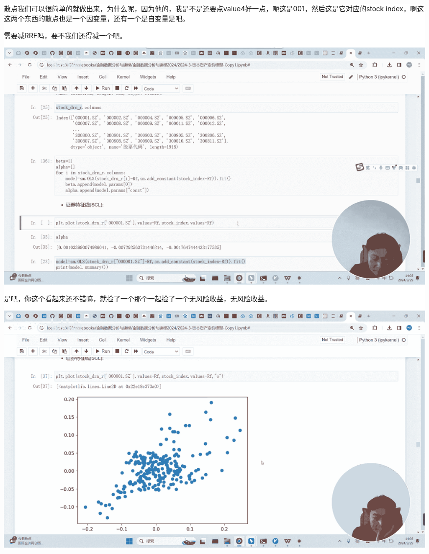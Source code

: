 散点我们可以很简单的就做出来，为什么呢，因为他的，我是不是还要点value4好一点，呃这是001，然后这是它对应的stock index，啊这这两个东西的散点也是一个因变量，还有一个是自变量是吧。

需要减RRF吗，要不我们还得减一个吧。

![](img/c62d05baffe7fa19fc78814900682247_195.png)

是吧，你这个看起来还不错嘛，就捡了一个那个一起捡了一个无风险收益，无风险收益。

![](img/c62d05baffe7fa19fc78814900682247_197.png)
